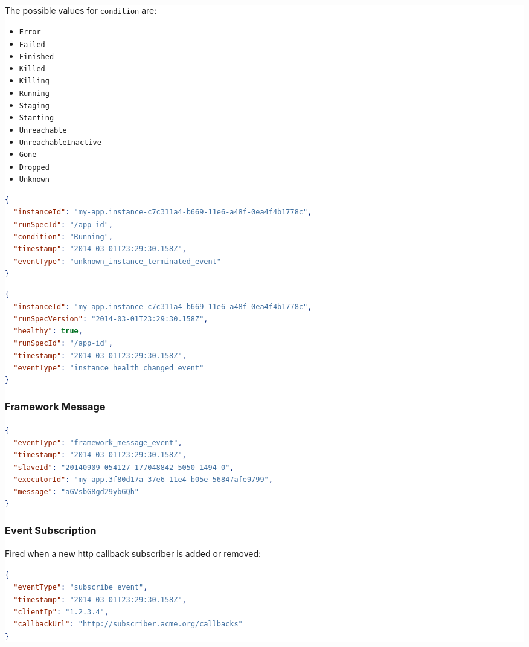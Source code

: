 The possible values for `condition` are:

- `Error`
- `Failed`
- `Finished`
- `Killed`
- `Killing`
- `Running`
- `Staging`
- `Starting`
- `Unreachable `
- `UnreachableInactive`
- `Gone`
- `Dropped`
- `Unknown`

```json
{
  "instanceId": "my-app.instance-c7c311a4-b669-11e6-a48f-0ea4f4b1778c",
  "runSpecId": "/app-id",
  "condition": "Running",
  "timestamp": "2014-03-01T23:29:30.158Z",
  "eventType": "unknown_instance_terminated_event"
}
```

```json
{
  "instanceId": "my-app.instance-c7c311a4-b669-11e6-a48f-0ea4f4b1778c",
  "runSpecVersion": "2014-03-01T23:29:30.158Z",
  "healthy": true,
  "runSpecId": "/app-id",
  "timestamp": "2014-03-01T23:29:30.158Z",
  "eventType": "instance_health_changed_event"
}
```

### Framework Message

```json
{
  "eventType": "framework_message_event",
  "timestamp": "2014-03-01T23:29:30.158Z",
  "slaveId": "20140909-054127-177048842-5050-1494-0",
  "executorId": "my-app.3f80d17a-37e6-11e4-b05e-56847afe9799",
  "message": "aGVsbG8gd29ybGQh"
}
```

### Event Subscription

Fired when a new http callback subscriber is added or removed:

```json
{
  "eventType": "subscribe_event",
  "timestamp": "2014-03-01T23:29:30.158Z",
  "clientIp": "1.2.3.4",
  "callbackUrl": "http://subscriber.acme.org/callbacks"
}
```
